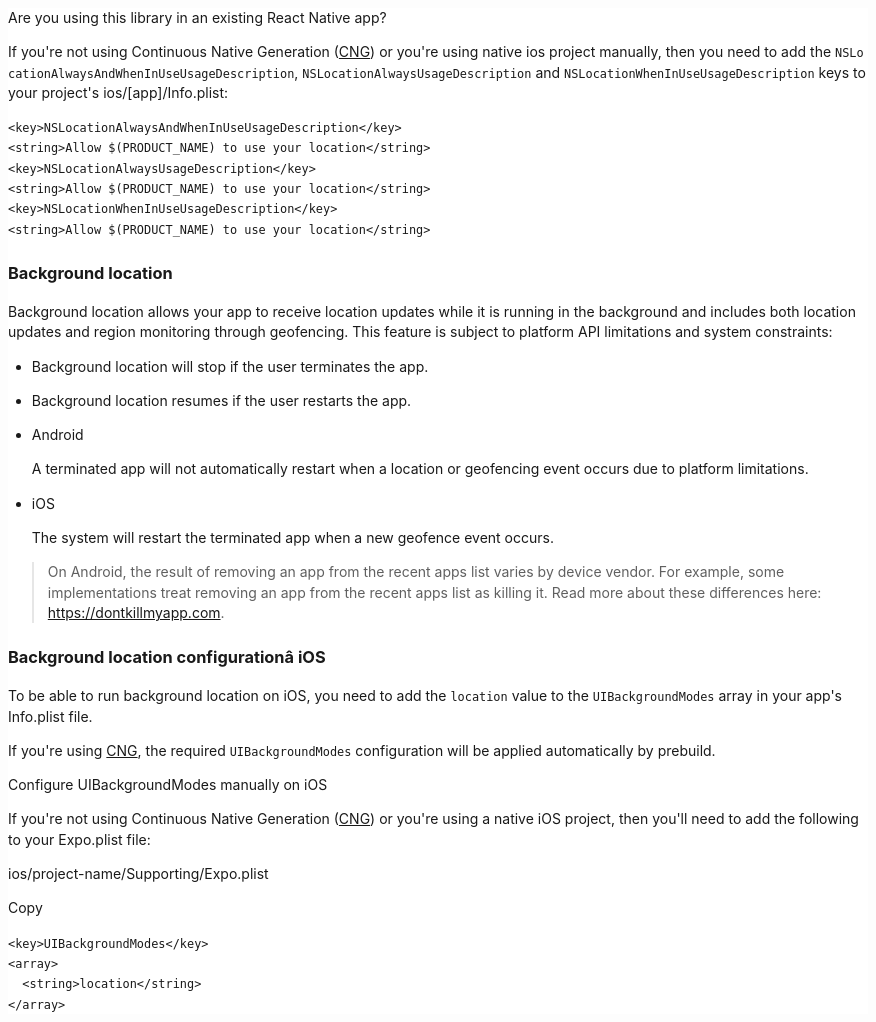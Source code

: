 Are you using this library in an existing React Native app?

If you're not using Continuous Native Generation ([CNG](/workflow/continuous-native-generation)) or you're using native ios project manually, then you need to add the `NSLocationAlwaysAndWhenInUseUsageDescription`, `NSLocationAlwaysUsageDescription` and `NSLocationWhenInUseUsageDescription` keys to your project's ios/[app]/Info.plist:

```
<key>NSLocationAlwaysAndWhenInUseUsageDescription</key>
<string>Allow $(PRODUCT_NAME) to use your location</string>
<key>NSLocationAlwaysUsageDescription</key>
<string>Allow $(PRODUCT_NAME) to use your location</string>
<key>NSLocationWhenInUseUsageDescription</key>
<string>Allow $(PRODUCT_NAME) to use your location</string>

```

### Background location

Background location allows your app to receive location updates while it is running in the background and includes both location updates and region monitoring through geofencing. This feature is subject to platform API limitations and system constraints:

* Background location will stop if the user terminates the app.
* Background location resumes if the user restarts the app.
* Android

  A terminated app will not automatically restart when a location
  or geofencing event occurs due to platform limitations.
* iOS

  The system will restart the terminated app when a new geofence
  event occurs.

> On Android, the result of removing an app from the recent apps list varies by device vendor. For example, some implementations treat removing an app from the recent apps list as killing it. Read more about these differences here: <https://dontkillmyapp.com>.

### Background location configurationâ iOS

To be able to run background location on iOS, you need to add the `location` value to the `UIBackgroundModes` array in your app's Info.plist file.

If you're using [CNG](/workflow/continuous-native-generation), the required `UIBackgroundModes` configuration will be applied automatically by prebuild.

Configure UIBackgroundModes manually on iOS

If you're not using Continuous Native Generation ([CNG](/workflow/continuous-native-generation)) or you're using a native iOS project, then you'll need to add the following to your Expo.plist file:

ios/project-name/Supporting/Expo.plist

Copy

```
<key>UIBackgroundModes</key>
<array>
  <string>location</string>
</array>

```
